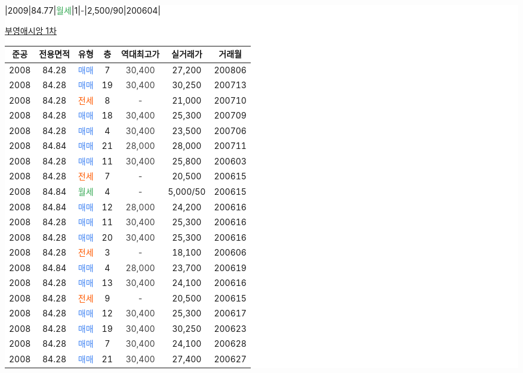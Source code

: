 |2009|84.77|<span style="color:#34a853">월세</span>|1|<span style="color:#444444">-</span>|2,500/90|200604|

[부영애시앙 1차](https://search.naver.com/search.naver?query=%EA%B4%91%EC%A3%BC%EA%B4%91%EC%97%AD%EC%8B%9C+%EA%B4%91%EC%82%B0%EA%B5%AC+%EC%9E%A5%EB%8D%95%EB%8F%99+%EB%B6%80%EC%98%81%EC%95%A0%EC%8B%9C%EC%95%99+1%EC%B0%A8)

|준공|전용면적|유형|층|역대최고가|실거래가|거래월|
|:---:|:---:|:---:|:---:|:---:|:---:|:---:|
|2008|84.28|<span style="color:#4285f3">매매</span>|7|<span style="color:#444444">30,400</span>|27,200|200806|
|2008|84.28|<span style="color:#4285f3">매매</span>|19|<span style="color:#444444">30,400</span>|30,250|200713|
|2008|84.28|<span style="color:#ff5a00">전세</span>|8|<span style="color:#444444">-</span>|21,000|200710|
|2008|84.28|<span style="color:#4285f3">매매</span>|18|<span style="color:#444444">30,400</span>|25,300|200709|
|2008|84.28|<span style="color:#4285f3">매매</span>|4|<span style="color:#444444">30,400</span>|23,500|200706|
|2008|84.84|<span style="color:#4285f3">매매</span>|21|<span style="color:#444444">28,000</span>|28,000|200711|
|2008|84.28|<span style="color:#4285f3">매매</span>|11|<span style="color:#444444">30,400</span>|25,800|200603|
|2008|84.28|<span style="color:#ff5a00">전세</span>|7|<span style="color:#444444">-</span>|20,500|200615|
|2008|84.84|<span style="color:#34a853">월세</span>|4|<span style="color:#444444">-</span>|5,000/50|200615|
|2008|84.84|<span style="color:#4285f3">매매</span>|12|<span style="color:#444444">28,000</span>|24,200|200616|
|2008|84.28|<span style="color:#4285f3">매매</span>|11|<span style="color:#444444">30,400</span>|25,300|200616|
|2008|84.28|<span style="color:#4285f3">매매</span>|20|<span style="color:#444444">30,400</span>|25,300|200616|
|2008|84.28|<span style="color:#ff5a00">전세</span>|3|<span style="color:#444444">-</span>|18,100|200606|
|2008|84.84|<span style="color:#4285f3">매매</span>|4|<span style="color:#444444">28,000</span>|23,700|200619|
|2008|84.28|<span style="color:#4285f3">매매</span>|13|<span style="color:#444444">30,400</span>|24,100|200616|
|2008|84.28|<span style="color:#ff5a00">전세</span>|9|<span style="color:#444444">-</span>|20,500|200615|
|2008|84.28|<span style="color:#4285f3">매매</span>|12|<span style="color:#444444">30,400</span>|25,300|200617|
|2008|84.28|<span style="color:#4285f3">매매</span>|19|<span style="color:#444444">30,400</span>|30,250|200623|
|2008|84.28|<span style="color:#4285f3">매매</span>|7|<span style="color:#444444">30,400</span>|24,100|200628|
|2008|84.28|<span style="color:#4285f3">매매</span>|21|<span style="color:#444444">30,400</span>|27,400|200627|


<script async src="//pagead2.googlesyndication.com/pagead/js/adsbygoogle.js"></script>

<ins class="adsbygoogle"
     style="display:block"
     data-ad-client="ca-pub-2446590836940007"
     data-ad-slot="1659523306"
     data-ad-format="auto"
     data-full-width-responsive="true"></ins>
<script>
(adsbygoogle = window.adsbygoogle || []).push({});
</script>
